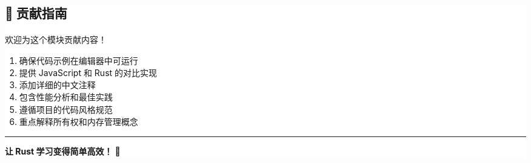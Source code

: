 ## 🤝 贡献指南

欢迎为这个模块贡献内容！

1. 确保代码示例在编辑器中可运行
2. 提供 JavaScript 和 Rust 的对比实现
3. 添加详细的中文注释
4. 包含性能分析和最佳实践
5. 遵循项目的代码风格规范
6. 重点解释所有权和内存管理概念

---

**让 Rust 学习变得简单高效！** 🦀 